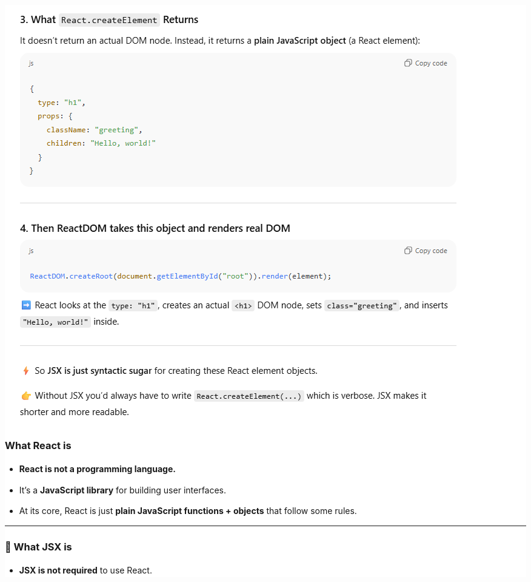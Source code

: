 
![image-918.png](../../../Images/image-918.png)



### What React is

- **React is not a programming language.**
    
- It’s a **JavaScript library** for building user interfaces.
    
- At its core, React is just **plain JavaScript functions + objects** that follow some rules.
    

---

### 🔹 What JSX is

- **JSX is not required** to use React.
    